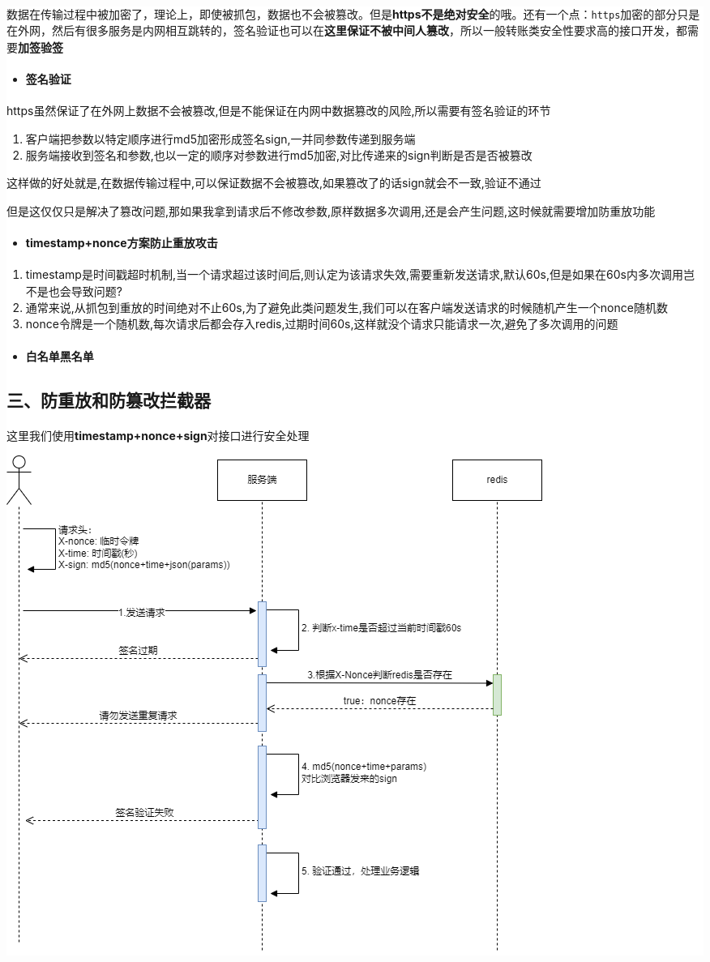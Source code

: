 [HTTPS原理]: /md/idea-plugin/other/2023-03-13-加密算法.md	"HTTPS原理"

数据在传输过程中被加密了，理论上，即使被抓包，数据也不会被篡改。但是**https不是绝对安全**的哦。还有一个点：`https`加密的部分只是在外网，然后有很多服务是内网相互跳转的，签名验证也可以在**这里保证不被中间人篡改**，所以一般转账类安全性要求高的接口开发，都需要**加签验签**

- #### **签名验证**

https虽然保证了在外网上数据不会被篡改,但是不能保证在内网中数据篡改的风险,所以需要有签名验证的环节

1. 客户端把参数以特定顺序进行md5加密形成签名sign,一并同参数传递到服务端
2. 服务端接收到签名和参数,也以一定的顺序对参数进行md5加密,对比传递来的sign判断是否是否被篡改

这样做的好处就是,在数据传输过程中,可以保证数据不会被篡改,如果篡改了的话sign就会不一致,验证不通过

但是这仅仅只是解决了篡改问题,那如果我拿到请求后不修改参数,原样数据多次调用,还是会产生问题,这时候就需要增加防重放功能

- #### **timestamp+nonce方案防止重放攻击**

1. timestamp是时间戳超时机制,当一个请求超过该时间后,则认定为该请求失效,需要重新发送请求,默认60s,但是如果在60s内多次调用岂不是也会导致问题? 
2. 通常来说,从抓包到重放的时间绝对不止60s,为了避免此类问题发生,我们可以在客户端发送请求的时候随机产生一个nonce随机数
3. nonce令牌是一个随机数,每次请求后都会存入redis,过期时间60s,这样就没个请求只能请求一次,避免了多次调用的问题

- ####  白名单黑名单

## 三、防重放和防篡改拦截器

这里我们使用**timestamp+nonce+sign**对接口进行安全处理

![image-20230405165334933](../../../assets/img/sign1.png)

